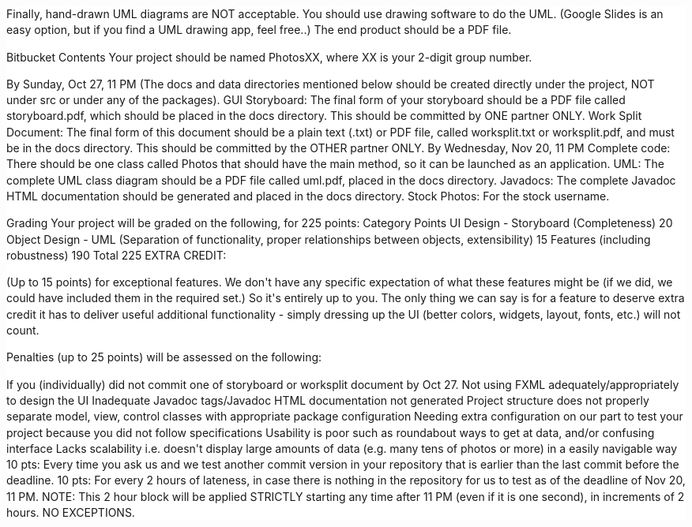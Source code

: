 Finally, hand-drawn UML diagrams are NOT acceptable. You should use drawing software to do the UML. (Google Slides is an easy option, but if you find a UML drawing app, feel free..) The end product should be a PDF file.

Bitbucket Contents
Your project should be named PhotosXX, where XX is your 2-digit group number.

By Sunday, Oct 27, 11 PM
(The docs and data directories mentioned below should be created directly under the project, NOT under src or under any of the packages).
GUI Storyboard: The final form of your storyboard should be a PDF file called storyboard.pdf, which should be placed in the docs directory. This should be committed by ONE partner ONLY.
Work Split Document: The final form of this document should be a plain text (.txt) or PDF file, called worksplit.txt or worksplit.pdf, and must be in the docs directory. This should be committed by the OTHER partner ONLY.
By Wednesday, Nov 20, 11 PM
Complete code: There should be one class called Photos that should have the main method, so it can be launched as an application.
UML: The complete UML class diagram should be a PDF file called uml.pdf, placed in the docs directory.
Javadocs: The complete Javadoc HTML documentation should be generated and placed in the docs directory.
Stock Photos: For the stock username.

Grading
Your project will be graded on the following, for 225 points:
Category	Points
UI Design - Storyboard (Completeness)	20
Object Design - UML (Separation of functionality,
proper relationships between objects, extensibility)	15
Features (including robustness)	190
Total	225
EXTRA CREDIT:

(Up to 15 points) for exceptional features.
We don't have any specific expectation of what these features might be (if we did, we could have included them in the required set.) So it's entirely up to you. The only thing we can say is for a feature to deserve extra credit it has to deliver useful additional functionality - simply dressing up the UI (better colors, widgets, layout, fonts, etc.) will not count.

Penalties (up to 25 points) will be assessed on the following:

If you (individually) did not commit one of storyboard or worksplit document by Oct 27.
Not using FXML adequately/appropriately to design the UI
Inadequate Javadoc tags/Javadoc HTML documentation not generated
Project structure does not properly separate model, view, control classes with appropriate package configuration
Needing extra configuration on our part to test your project because you did not follow specifications
Usability is poor such as roundabout ways to get at data, and/or confusing interface
Lacks scalability i.e. doesn't display large amounts of data (e.g. many tens of photos or more) in a easily navigable way
10 pts: Every time you ask us and we test another commit version in your repository that is earlier than the last commit before the deadline.
10 pts: For every 2 hours of lateness, in case there is nothing in the repository for us to test as of the deadline of Nov 20, 11 PM.
NOTE: This 2 hour block will be applied STRICTLY starting any time after 11 PM (even if it is one second), in increments of 2 hours. NO EXCEPTIONS.
